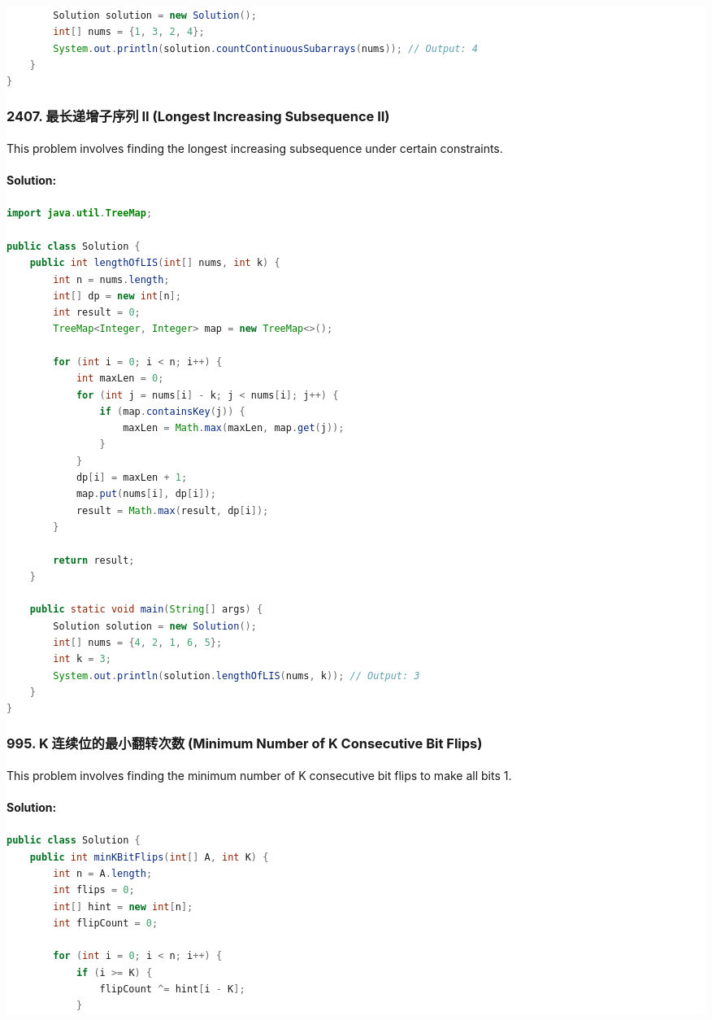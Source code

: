 ```java
        Solution solution = new Solution();
        int[] nums = {1, 3, 2, 4};
        System.out.println(solution.countContinuousSubarrays(nums)); // Output: 4
    }
}
```

### 2407. 最长递增子序列 II (Longest Increasing Subsequence II)

This problem involves finding the longest increasing subsequence under certain constraints.

#### Solution:
```java
import java.util.TreeMap;

public class Solution {
    public int lengthOfLIS(int[] nums, int k) {
        int n = nums.length;
        int[] dp = new int[n];
        int result = 0;
        TreeMap<Integer, Integer> map = new TreeMap<>();

        for (int i = 0; i < n; i++) {
            int maxLen = 0;
            for (int j = nums[i] - k; j < nums[i]; j++) {
                if (map.containsKey(j)) {
                    maxLen = Math.max(maxLen, map.get(j));
                }
            }
            dp[i] = maxLen + 1;
            map.put(nums[i], dp[i]);
            result = Math.max(result, dp[i]);
        }

        return result;
    }

    public static void main(String[] args) {
        Solution solution = new Solution();
        int[] nums = {4, 2, 1, 6, 5};
        int k = 3;
        System.out.println(solution.lengthOfLIS(nums, k)); // Output: 3
    }
}
```

### 995. K 连续位的最小翻转次数 (Minimum Number of K Consecutive Bit Flips)

This problem involves finding the minimum number of K consecutive bit flips to make all bits 1.

#### Solution:
```java
public class Solution {
    public int minKBitFlips(int[] A, int K) {
        int n = A.length;
        int flips = 0;
        int[] hint = new int[n];
        int flipCount = 0;

        for (int i = 0; i < n; i++) {
            if (i >= K) {
                flipCount ^= hint[i - K];
            }
```